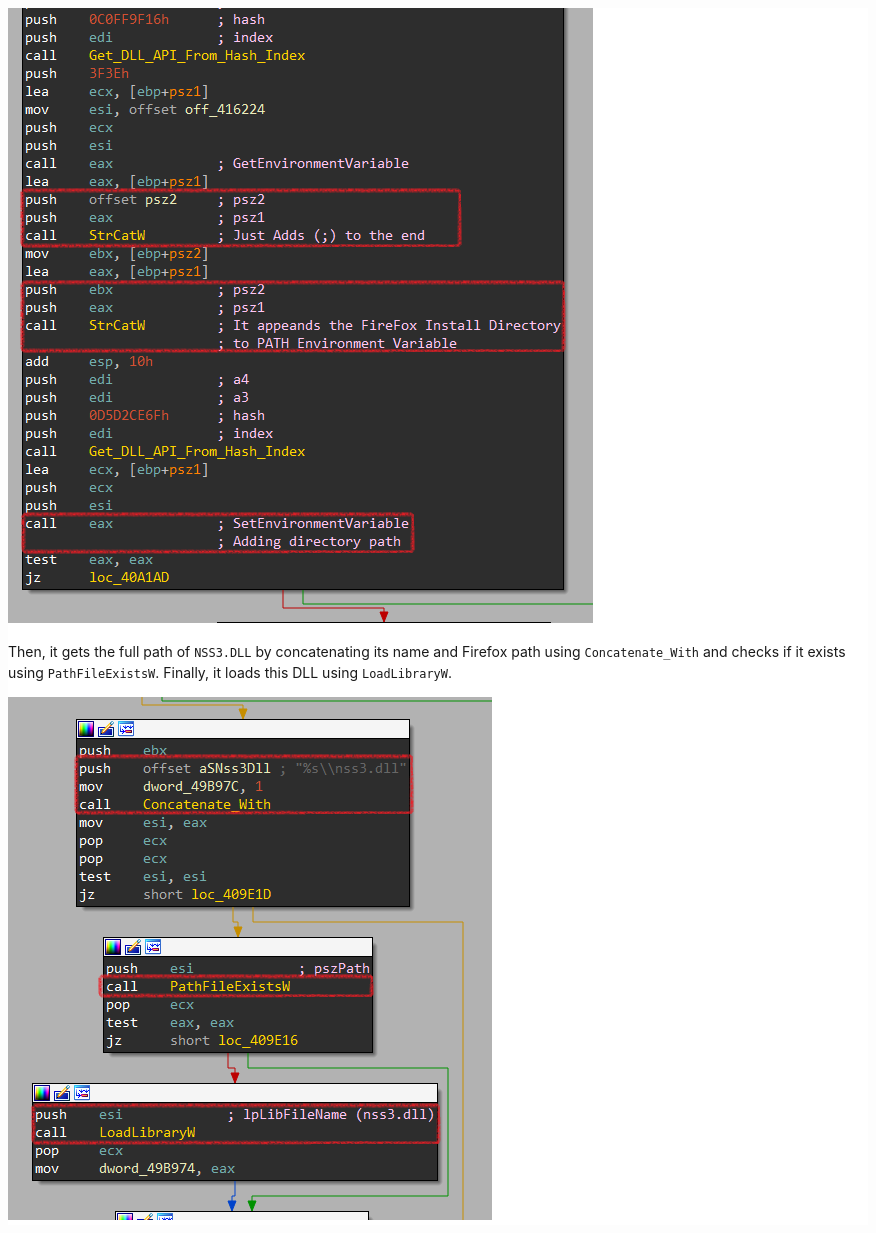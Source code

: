 [![39](/assets/images/Malware-Analysis/LokiBot/39.png)](/assets/images/Malware-Analysis/LokiBot/39.png) 

Then, it gets the full path of `NSS3.DLL` by concatenating its name and Firefox path using `Concatenate_With` and checks if it exists using `PathFileExistsW`. Finally, it loads this DLL using `LoadLibraryW`.

[![40](/assets/images/Malware-Analysis/LokiBot/40.png)](/assets/images/Malware-Analysis/LokiBot/40.png) 